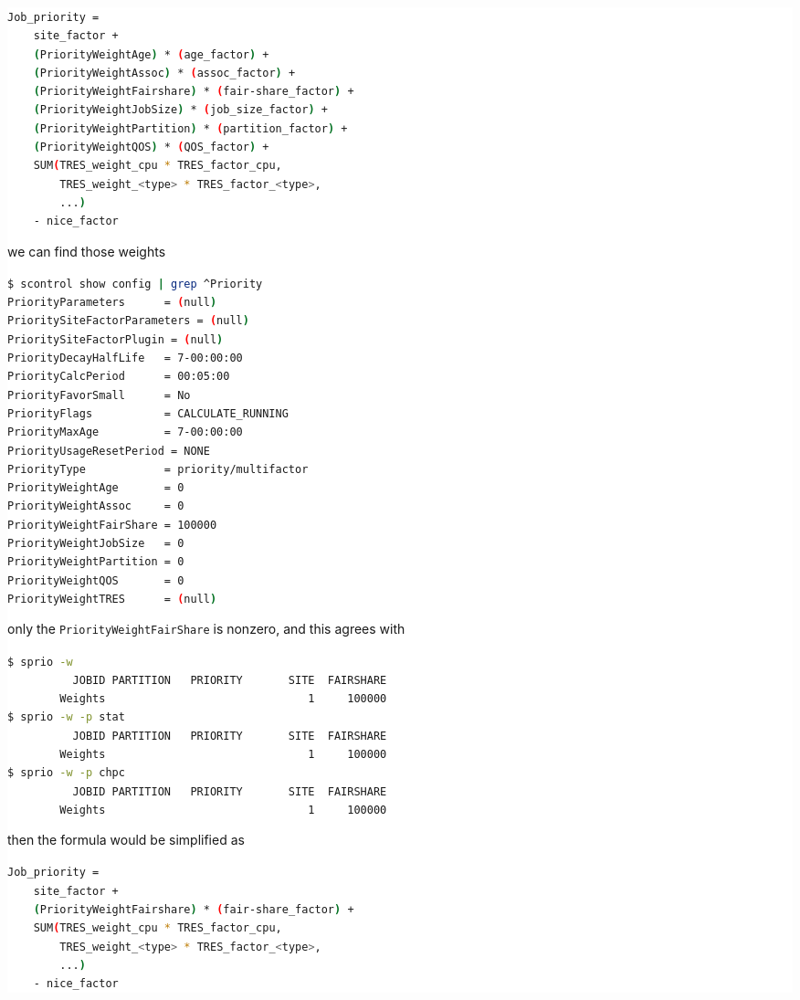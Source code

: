 ```bash
Job_priority =
	site_factor +
	(PriorityWeightAge) * (age_factor) +
	(PriorityWeightAssoc) * (assoc_factor) +
	(PriorityWeightFairshare) * (fair-share_factor) +
	(PriorityWeightJobSize) * (job_size_factor) +
	(PriorityWeightPartition) * (partition_factor) +
	(PriorityWeightQOS) * (QOS_factor) +
	SUM(TRES_weight_cpu * TRES_factor_cpu,
	    TRES_weight_<type> * TRES_factor_<type>,
	    ...)
	- nice_factor
```

we can find those weights

```bash
$ scontrol show config | grep ^Priority
PriorityParameters      = (null)
PrioritySiteFactorParameters = (null)
PrioritySiteFactorPlugin = (null)
PriorityDecayHalfLife   = 7-00:00:00
PriorityCalcPeriod      = 00:05:00
PriorityFavorSmall      = No
PriorityFlags           = CALCULATE_RUNNING
PriorityMaxAge          = 7-00:00:00
PriorityUsageResetPeriod = NONE
PriorityType            = priority/multifactor
PriorityWeightAge       = 0
PriorityWeightAssoc     = 0
PriorityWeightFairShare = 100000
PriorityWeightJobSize   = 0
PriorityWeightPartition = 0
PriorityWeightQOS       = 0
PriorityWeightTRES      = (null)
```

only the `PriorityWeightFairShare` is nonzero, and this agrees with

```bash
$ sprio -w
          JOBID PARTITION   PRIORITY       SITE  FAIRSHARE
        Weights                               1     100000
$ sprio -w -p stat
          JOBID PARTITION   PRIORITY       SITE  FAIRSHARE
        Weights                               1     100000
$ sprio -w -p chpc
          JOBID PARTITION   PRIORITY       SITE  FAIRSHARE
        Weights                               1     100000
```

then the formula would be simplified as

```bash
Job_priority =
	site_factor +
	(PriorityWeightFairshare) * (fair-share_factor) +
	SUM(TRES_weight_cpu * TRES_factor_cpu,
	    TRES_weight_<type> * TRES_factor_<type>,
	    ...)
	- nice_factor
```
